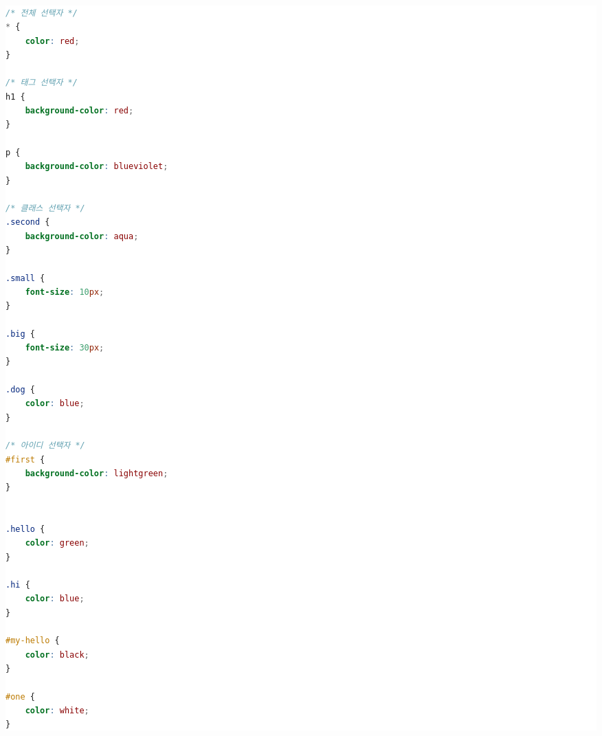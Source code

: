 ```css
/* 전체 선택자 */
* {
    color: red;
}

/* 태그 선택자 */
h1 {
    background-color: red;
}

p {
    background-color: blueviolet;
}

/* 클래스 선택자 */
.second {
    background-color: aqua;
}

.small {
    font-size: 10px;
}

.big {
    font-size: 30px;
}

.dog {
    color: blue;
}

/* 아이디 선택자 */
#first {
    background-color: lightgreen;
}


.hello {
    color: green;
}

.hi {
    color: blue;
}

#my-hello {
    color: black;
}

#one {
    color: white;
}
```
